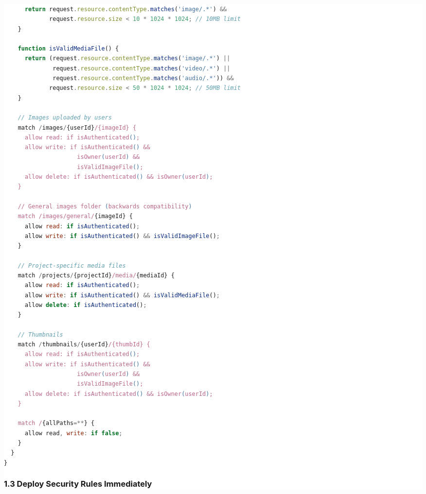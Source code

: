 ```javascript
      return request.resource.contentType.matches('image/.*') &&
             request.resource.size < 10 * 1024 * 1024; // 10MB limit
    }
    
    function isValidMediaFile() {
      return (request.resource.contentType.matches('image/.*') ||
              request.resource.contentType.matches('video/.*') ||
              request.resource.contentType.matches('audio/.*')) &&
             request.resource.size < 50 * 1024 * 1024; // 50MB limit
    }
    
    // Images uploaded by users
    match /images/{userId}/{imageId} {
      allow read: if isAuthenticated();
      allow write: if isAuthenticated() && 
                     isOwner(userId) && 
                     isValidImageFile();
      allow delete: if isAuthenticated() && isOwner(userId);
    }
    
    // General images folder (backwards compatibility)
    match /images/general/{imageId} {
      allow read: if isAuthenticated();
      allow write: if isAuthenticated() && isValidImageFile();
    }
    
    // Project-specific media files
    match /projects/{projectId}/media/{mediaId} {
      allow read: if isAuthenticated();
      allow write: if isAuthenticated() && isValidMediaFile();
      allow delete: if isAuthenticated();
    }
    
    // Thumbnails
    match /thumbnails/{userId}/{thumbId} {
      allow read: if isAuthenticated();
      allow write: if isAuthenticated() && 
                     isOwner(userId) && 
                     isValidImageFile();
      allow delete: if isAuthenticated() && isOwner(userId);
    }
    
    match /{allPaths=**} {
      allow read, write: if false;
    }
  }
}
```

### 1.3 Deploy Security Rules Immediately
